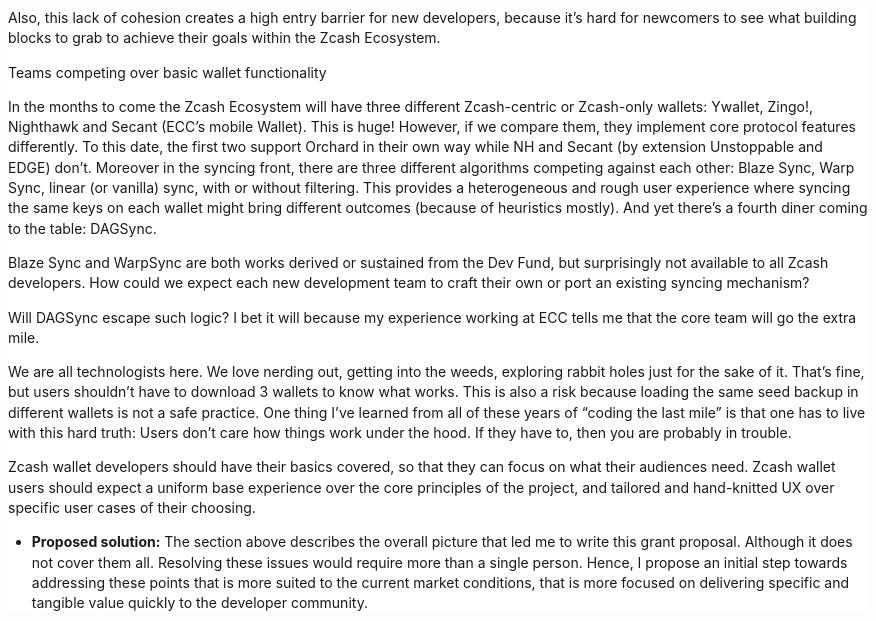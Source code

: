   Also, this lack of cohesion creates a high entry barrier for new developers, because it’s hard for newcomers to see what building blocks to grab to achieve their goals within the Zcash Ecosystem.
  
   Teams competing over basic wallet functionality 
  
   In the months to come the Zcash Ecosystem will have three different Zcash-centric or Zcash-only wallets: Ywallet, Zingo!, Nighthawk and Secant (ECC’s mobile Wallet). This is huge! However, if we compare them, they implement core protocol features differently. To this date, the first two support Orchard in their own way while NH and Secant (by extension Unstoppable and EDGE) don’t. Moreover in the syncing front, there are three different algorithms competing against each other: Blaze Sync, Warp Sync, linear (or vanilla) sync, with or without filtering. This provides a heterogeneous and rough user experience where syncing the same keys on each wallet might bring different outcomes (because of heuristics mostly). And yet there’s a fourth diner coming to the table: DAGSync. 
  
  Blaze Sync and WarpSync are both works derived or sustained from the Dev Fund, but surprisingly not available to all Zcash developers. How could we expect each new development team to craft their own or port an existing syncing mechanism?
  
  Will DAGSync escape such logic? I bet it will because my experience working at ECC tells me that the core team will go the extra mile.
  
  We are all technologists here. We love nerding out, getting into the weeds, exploring rabbit holes just for the sake of it. That’s fine, but users shouldn’t have to download 3 wallets to know what works. This is also a risk because loading the same seed backup in different wallets is not a safe practice. One thing I’ve learned from all of these years of “coding the last mile” is that one has to live with this hard truth: Users don’t care how things work under the hood. If they have to, then you are probably in trouble.
  
   Zcash wallet developers should have their basics covered, so that they can focus on what their audiences need. Zcash wallet users should expect a uniform base experience over the core principles of the project, and tailored and hand-knitted UX over specific user cases of their choosing.
- **Proposed solution:**
  The section above describes the overall picture that led me to write this grant proposal. Although it does not cover them all. Resolving these issues would require more than a single person. Hence, I propose an initial step towards addressing these points that is more suited to the current market conditions, that is more focused on delivering specific and tangible value quickly to the developer community.
  